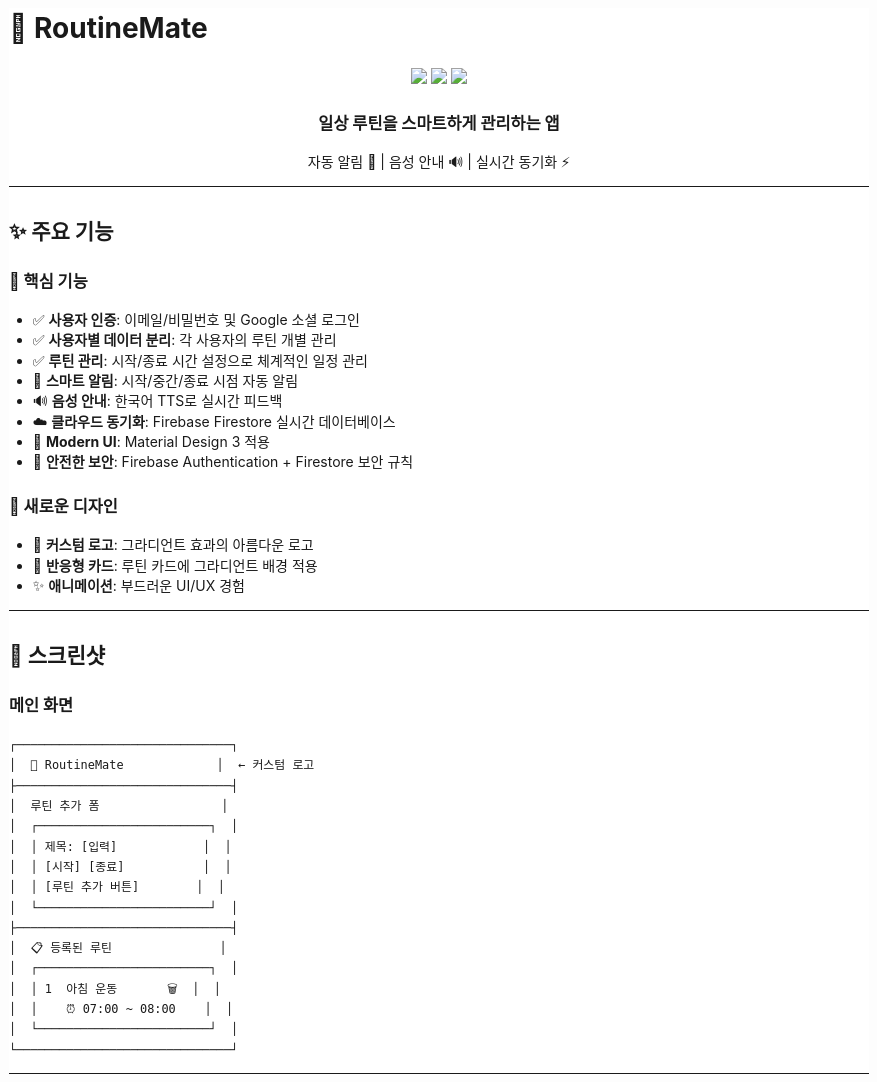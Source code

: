 # 🎯 RoutineMate

<div align="center">
  <img src="https://img.shields.io/badge/Flutter-3.9.2-02569B?style=for-the-badge&logo=flutter&logoColor=white" />
  <img src="https://img.shields.io/badge/Firebase-FFCA28?style=for-the-badge&logo=firebase&logoColor=black" />
  <img src="https://img.shields.io/badge/Dart-0175C2?style=for-the-badge&logo=dart&logoColor=white" />
</div>

<div align="center">
  <h3>일상 루틴을 스마트하게 관리하는 앱</h3>
  <p>자동 알림 📢 | 음성 안내 🔊 | 실시간 동기화 ⚡</p>
</div>

---

## ✨ 주요 기능

### 🎯 핵심 기능
- ✅ **사용자 인증**: 이메일/비밀번호 및 Google 소셜 로그인
- ✅ **사용자별 데이터 분리**: 각 사용자의 루틴 개별 관리
- ✅ **루틴 관리**: 시작/종료 시간 설정으로 체계적인 일정 관리
- 🔔 **스마트 알림**: 시작/중간/종료 시점 자동 알림
- 🔊 **음성 안내**: 한국어 TTS로 실시간 피드백
- ☁️ **클라우드 동기화**: Firebase Firestore 실시간 데이터베이스
- 🎨 **Modern UI**: Material Design 3 적용
- 🔐 **안전한 보안**: Firebase Authentication + Firestore 보안 규칙

### 🎨 새로운 디자인
- 💎 **커스텀 로고**: 그라디언트 효과의 아름다운 로고
- 🌈 **반응형 카드**: 루틴 카드에 그라디언트 배경 적용
- ✨ **애니메이션**: 부드러운 UI/UX 경험

---

## 📱 스크린샷

### 메인 화면
```
┌──────────────────────────────┐
│  🎯 RoutineMate             │  ← 커스텀 로고
├──────────────────────────────┤
│  루틴 추가 폼                 │
│  ┌────────────────────────┐  │
│  │ 제목: [입력]            │  │
│  │ [시작] [종료]           │  │
│  │ [루틴 추가 버튼]        │  │
│  └────────────────────────┘  │
├──────────────────────────────┤
│  📋 등록된 루틴               │
│  ┌────────────────────────┐  │
│  │ 1  아침 운동       🗑️  │  │
│  │    ⏰ 07:00 ~ 08:00    │  │
│  └────────────────────────┘  │
└──────────────────────────────┘
```

---